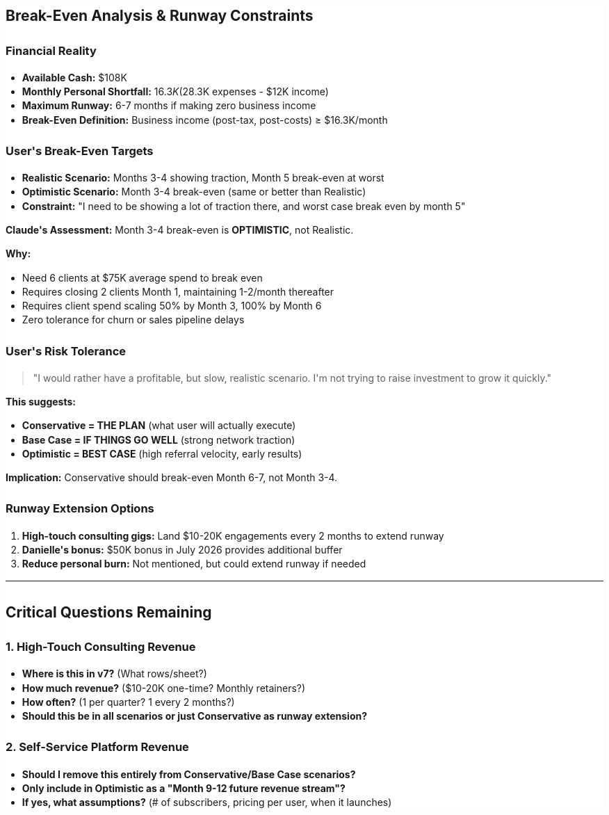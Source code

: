 ## Break-Even Analysis & Runway Constraints

### **Financial Reality**
- **Available Cash:** $108K
- **Monthly Personal Shortfall:** $16.3K ($28.3K expenses - $12K income)
- **Maximum Runway:** 6-7 months if making zero business income
- **Break-Even Definition:** Business income (post-tax, post-costs) ≥ $16.3K/month

### **User's Break-Even Targets**
- **Realistic Scenario:** Months 3-4 showing traction, Month 5 break-even at worst
- **Optimistic Scenario:** Month 3-4 break-even (same or better than Realistic)
- **Constraint:** "I need to be showing a lot of traction there, and worst case break even by month 5"

**Claude's Assessment:** Month 3-4 break-even is **OPTIMISTIC**, not Realistic.

**Why:**
- Need 6 clients at $75K average spend to break even
- Requires closing 2 clients Month 1, maintaining 1-2/month thereafter
- Requires client spend scaling 50% by Month 3, 100% by Month 6
- Zero tolerance for churn or sales pipeline delays

### **User's Risk Tolerance**
> "I would rather have a profitable, but slow, realistic scenario. I'm not trying to raise investment to grow it quickly."

**This suggests:**
- **Conservative = THE PLAN** (what user will actually execute)
- **Base Case = IF THINGS GO WELL** (strong network traction)
- **Optimistic = BEST CASE** (high referral velocity, early results)

**Implication:** Conservative should break-even Month 6-7, not Month 3-4.

### **Runway Extension Options**
1. **High-touch consulting gigs:** Land $10-20K engagements every 2 months to extend runway
2. **Danielle's bonus:** $50K bonus in July 2026 provides additional buffer
3. **Reduce personal burn:** Not mentioned, but could extend runway if needed

---

## Critical Questions Remaining

### **1. High-Touch Consulting Revenue**
- **Where is this in v7?** (What rows/sheet?)
- **How much revenue?** ($10-20K one-time? Monthly retainers?)
- **How often?** (1 per quarter? 1 every 2 months?)
- **Should this be in all scenarios or just Conservative as runway extension?**

### **2. Self-Service Platform Revenue**
- **Should I remove this entirely from Conservative/Base Case scenarios?**
- **Only include in Optimistic as a "Month 9-12 future revenue stream"?**
- **If yes, what assumptions?** (# of subscribers, pricing per user, when it launches)

